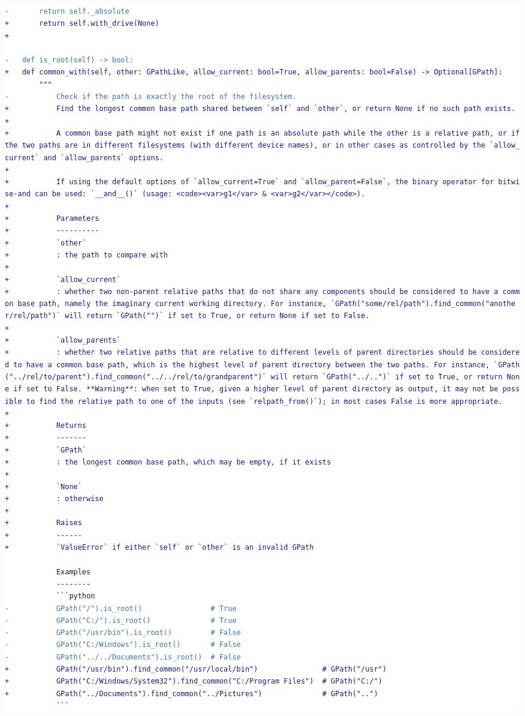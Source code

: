 ```diff
-		return self._absolute
+		return self.with_drive(None)
+
 
-	def is_root(self) -> bool:
+	def common_with(self, other: GPathLike, allow_current: bool=True, allow_parents: bool=False) -> Optional[GPath]:
 		"""
-			Check if the path is exactly the root of the filesystem.
+			Find the longest common base path shared between `self` and `other`, or return None if no such path exists.
+
+			A common base path might not exist if one path is an absolute path while the other is a relative path, or if the two paths are in different filesystems (with different device names), or in other cases as controlled by the `allow_current` and `allow_parents` options.
+
+			If using the default options of `allow_current=True` and `allow_parent=False`, the binary operator for bitwise-and can be used: `__and__()` (usage: <code><var>g1</var> & <var>g2</var></code>).
+
+			Parameters
+			----------
+			`other`
+			: the path to compare with
+
+			`allow_current`
+			: whether two non-parent relative paths that do not share any components should be considered to have a common base path, namely the imaginary current working directory. For instance, `GPath("some/rel/path").find_common("another/rel/path")` will return `GPath("")` if set to True, or return None if set to False.
+
+			`allow_parents`
+			: whether two relative paths that are relative to different levels of parent directories should be considered to have a common base path, which is the highest level of parent directory between the two paths. For instance, `GPath("../rel/to/parent").find_common("../../rel/to/grandparent")` will return `GPath("../..")` if set to True, or return None if set to False. **Warning**: when set to True, given a higher level of parent directory as output, it may not be possible to find the relative path to one of the inputs (see `relpath_from()`); in most cases False is more appropriate.
+
+			Returns
+			-------
+			`GPath`
+			: the longest common base path, which may be empty, if it exists
+
+			`None`
+			: otherwise
+
+			Raises
+			------
+			`ValueError` if either `self` or `other` is an invalid GPath
 
 			Examples
 			--------
 			```python
-			GPath("/").is_root()                # True
-			GPath("C:/").is_root()              # True
-			GPath("/usr/bin").is_root()         # False
-			GPath("C:/Windows").is_root()       # False
-			GPath("../../Documents").is_root()  # False
+			GPath("/usr/bin").find_common("/usr/local/bin")               # GPath("/usr")
+			GPath("C:/Windows/System32").find_common("C:/Program Files")  # GPath("C:/")
+			GPath("../Documents").find_common("../Pictures")              # GPath("..")
 			```
```